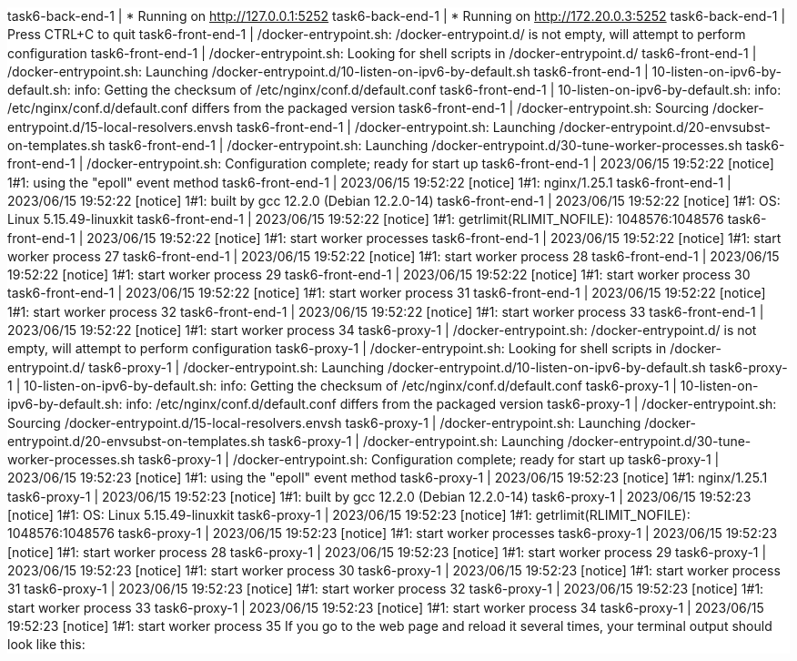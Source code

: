 task6-back-end-1   |  * Running on http://127.0.0.1:5252
task6-back-end-1   |  * Running on http://172.20.0.3:5252
task6-back-end-1   | Press CTRL+C to quit
task6-front-end-1  | /docker-entrypoint.sh: /docker-entrypoint.d/ is not empty, will attempt to perform configuration
task6-front-end-1  | /docker-entrypoint.sh: Looking for shell scripts in /docker-entrypoint.d/
task6-front-end-1  | /docker-entrypoint.sh: Launching /docker-entrypoint.d/10-listen-on-ipv6-by-default.sh
task6-front-end-1  | 10-listen-on-ipv6-by-default.sh: info: Getting the checksum of /etc/nginx/conf.d/default.conf
task6-front-end-1  | 10-listen-on-ipv6-by-default.sh: info: /etc/nginx/conf.d/default.conf differs from the packaged version
task6-front-end-1  | /docker-entrypoint.sh: Sourcing /docker-entrypoint.d/15-local-resolvers.envsh
task6-front-end-1  | /docker-entrypoint.sh: Launching /docker-entrypoint.d/20-envsubst-on-templates.sh
task6-front-end-1  | /docker-entrypoint.sh: Launching /docker-entrypoint.d/30-tune-worker-processes.sh
task6-front-end-1  | /docker-entrypoint.sh: Configuration complete; ready for start up
task6-front-end-1  | 2023/06/15 19:52:22 [notice] 1#1: using the "epoll" event method
task6-front-end-1  | 2023/06/15 19:52:22 [notice] 1#1: nginx/1.25.1
task6-front-end-1  | 2023/06/15 19:52:22 [notice] 1#1: built by gcc 12.2.0 (Debian 12.2.0-14) 
task6-front-end-1  | 2023/06/15 19:52:22 [notice] 1#1: OS: Linux 5.15.49-linuxkit
task6-front-end-1  | 2023/06/15 19:52:22 [notice] 1#1: getrlimit(RLIMIT_NOFILE): 1048576:1048576
task6-front-end-1  | 2023/06/15 19:52:22 [notice] 1#1: start worker processes
task6-front-end-1  | 2023/06/15 19:52:22 [notice] 1#1: start worker process 27
task6-front-end-1  | 2023/06/15 19:52:22 [notice] 1#1: start worker process 28
task6-front-end-1  | 2023/06/15 19:52:22 [notice] 1#1: start worker process 29
task6-front-end-1  | 2023/06/15 19:52:22 [notice] 1#1: start worker process 30
task6-front-end-1  | 2023/06/15 19:52:22 [notice] 1#1: start worker process 31
task6-front-end-1  | 2023/06/15 19:52:22 [notice] 1#1: start worker process 32
task6-front-end-1  | 2023/06/15 19:52:22 [notice] 1#1: start worker process 33
task6-front-end-1  | 2023/06/15 19:52:22 [notice] 1#1: start worker process 34
task6-proxy-1      | /docker-entrypoint.sh: /docker-entrypoint.d/ is not empty, will attempt to perform configuration
task6-proxy-1      | /docker-entrypoint.sh: Looking for shell scripts in /docker-entrypoint.d/
task6-proxy-1      | /docker-entrypoint.sh: Launching /docker-entrypoint.d/10-listen-on-ipv6-by-default.sh
task6-proxy-1      | 10-listen-on-ipv6-by-default.sh: info: Getting the checksum of /etc/nginx/conf.d/default.conf
task6-proxy-1      | 10-listen-on-ipv6-by-default.sh: info: /etc/nginx/conf.d/default.conf differs from the packaged version
task6-proxy-1      | /docker-entrypoint.sh: Sourcing /docker-entrypoint.d/15-local-resolvers.envsh
task6-proxy-1      | /docker-entrypoint.sh: Launching /docker-entrypoint.d/20-envsubst-on-templates.sh
task6-proxy-1      | /docker-entrypoint.sh: Launching /docker-entrypoint.d/30-tune-worker-processes.sh
task6-proxy-1      | /docker-entrypoint.sh: Configuration complete; ready for start up
task6-proxy-1      | 2023/06/15 19:52:23 [notice] 1#1: using the "epoll" event method
task6-proxy-1      | 2023/06/15 19:52:23 [notice] 1#1: nginx/1.25.1
task6-proxy-1      | 2023/06/15 19:52:23 [notice] 1#1: built by gcc 12.2.0 (Debian 12.2.0-14) 
task6-proxy-1      | 2023/06/15 19:52:23 [notice] 1#1: OS: Linux 5.15.49-linuxkit
task6-proxy-1      | 2023/06/15 19:52:23 [notice] 1#1: getrlimit(RLIMIT_NOFILE): 1048576:1048576
task6-proxy-1      | 2023/06/15 19:52:23 [notice] 1#1: start worker processes
task6-proxy-1      | 2023/06/15 19:52:23 [notice] 1#1: start worker process 28
task6-proxy-1      | 2023/06/15 19:52:23 [notice] 1#1: start worker process 29
task6-proxy-1      | 2023/06/15 19:52:23 [notice] 1#1: start worker process 30
task6-proxy-1      | 2023/06/15 19:52:23 [notice] 1#1: start worker process 31
task6-proxy-1      | 2023/06/15 19:52:23 [notice] 1#1: start worker process 32
task6-proxy-1      | 2023/06/15 19:52:23 [notice] 1#1: start worker process 33
task6-proxy-1      | 2023/06/15 19:52:23 [notice] 1#1: start worker process 34
task6-proxy-1      | 2023/06/15 19:52:23 [notice] 1#1: start worker process 35
If you go to the web page and reload it several times, your terminal output should look like this:
